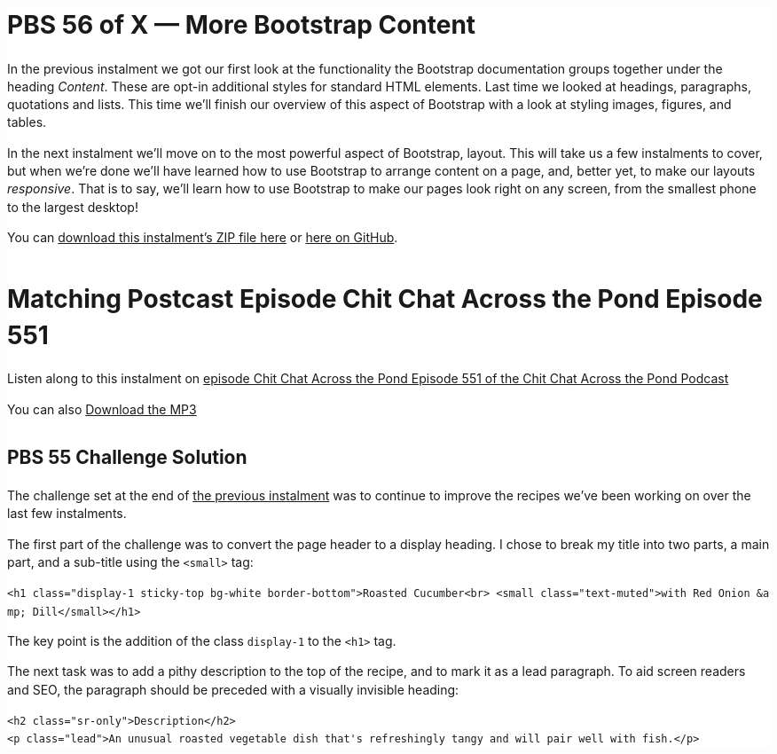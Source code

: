 # PBS 56 of X — More Bootstrap Content

In the previous instalment we got our first look at the functionality the Bootstrap documentation groups together under the heading _Content_. These are opt-in additional styles for standard HTML elements. Last time we looked at headings, paragraphs, quotations and lists. This time we’ll finish our overview of this aspect of Bootstrap with a look at styling images, figures, and tables.

In the next instalment we’ll move on to the most powerful aspect of Bootstrap, layout. This will take us a few instalments to cover, but when we’re done we’ll have learned how to use Bootstrap to arrange content on a page, and, better yet, to make our layouts _responsive_. That is to say, we’ll learn how to use Bootstrap to make our pages look right on any screen, from the smallest phone to the largest desktop!

You can [download this instalment’s ZIP file here](https://www.bartbusschots.ie/s/wp-content/uploads/2018/06/pbs56.zip) or [here on GitHub](https://github.com/bartificer/programming-by-stealth/blob/master/instalmentZips/pbs56.zip).

# Matching Postcast Episode Chit Chat Across the Pond Episode 551

Listen along to this instalment on [episode Chit Chat Across the Pond Episode 551 of the Chit Chat Across the Pond Podcast](https://www.podfeet.com/blog/2018/06/ccatp-551/)

<audio controls src="https://media.blubrry.com/nosillacast/traffic.libsyn.com/nosillacast/CCATP_2018_06_16.mp3">Your browser does not support HTML 5 audio 🙁</audio>

You can also <a href="https://media.blubrry.com/nosillacast/traffic.libsyn.com/nosillacast/CCATP_2018_06_16.mp3?autoplay=0&loop=0&controls=1" >Download the MP3</a>

## PBS 55 Challenge Solution

The challenge set at the end of [the previous instalment](https://bartificer.net/pbs55) was to continue to improve the recipes we’ve been working on over the last few instalments.

The first part of the challenge was to convert the page header to a display heading. I chose to break my title into two parts, a main part, and a sub-title using the `<small>` tag:

```XHTML
<h1 class="display-1 sticky-top bg-white border-bottom">Roasted Cucumber<br> <small class="text-muted">with Red Onion &amp; Dill</small></h1>
```

The key point is the addition of the class `display-1` to the `<h1>` tag.

The next task was to add a pithy description to the top of the recipe, and to mark it as a lead paragraph. To aid screen readers and SEO, the paragraph should be preceded with a visually invisible heading:

```XHTML
<h2 class="sr-only">Description</h2>
<p class="lead">An unusual roasted vegetable dish that's refreshingly tangy and will pair well with fish.</p>
```

